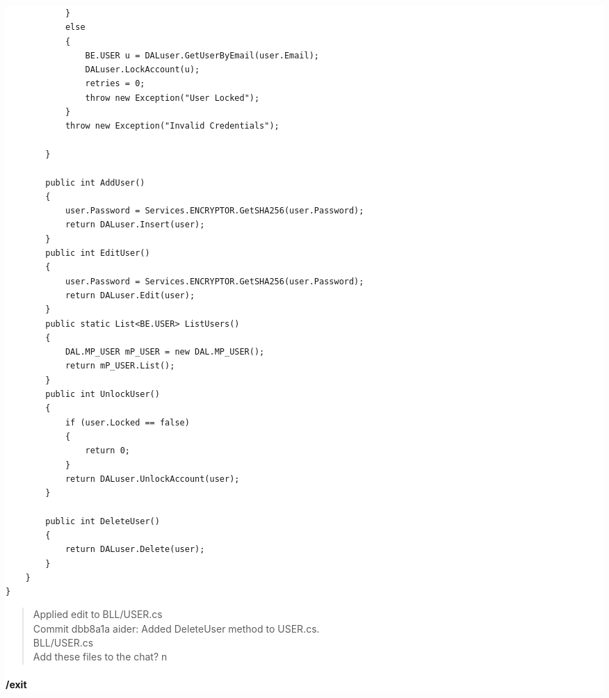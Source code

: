 ```
            }
            else
            {
                BE.USER u = DALuser.GetUserByEmail(user.Email);
                DALuser.LockAccount(u);
                retries = 0;
                throw new Exception("User Locked");
            }
            throw new Exception("Invalid Credentials");

        }

        public int AddUser()
        {
            user.Password = Services.ENCRYPTOR.GetSHA256(user.Password);
            return DALuser.Insert(user);
        }
        public int EditUser()
        {
            user.Password = Services.ENCRYPTOR.GetSHA256(user.Password);
            return DALuser.Edit(user);
        }
        public static List<BE.USER> ListUsers()
        {
            DAL.MP_USER mP_USER = new DAL.MP_USER();
            return mP_USER.List();
        }
        public int UnlockUser()
        {
            if (user.Locked == false)
            {
                return 0;
            }
            return DALuser.UnlockAccount(user);
        }
        
        public int DeleteUser()
        {
            return DALuser.Delete(user);
        }
    }
}
```

> Applied edit to BLL/USER.cs  
> Commit dbb8a1a aider: Added DeleteUser method to USER.cs.  
> BLL/USER.cs  
> Add these files to the chat? n  

#### /exit  
